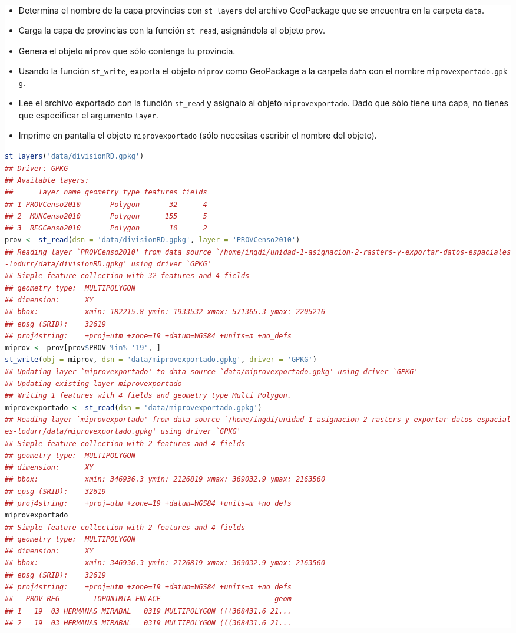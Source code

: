 -   Determina el nombre de la capa provincias con `st_layers` del archivo GeoPackage que se encuentra en la carpeta `data`.

-   Carga la capa de provincias con la función `st_read`, asignándola al objeto `prov`.

-   Genera el objeto `miprov` que sólo contenga tu provincia.

-   Usando la función `st_write`, exporta el objeto `miprov` como GeoPackage a la carpeta `data` con el nombre `miprovexportado.gpkg`.

-   Lee el archivo exportado con la función `st_read` y asígnalo al objeto `miprovexportado`. Dado que sólo tiene una capa, no tienes que especificar el argumento `layer`.

-   Imprime en pantalla el objeto `miprovexportado` (sólo necesitas escribir el nombre del objeto).

``` r
st_layers('data/divisionRD.gpkg')
## Driver: GPKG 
## Available layers:
##      layer_name geometry_type features fields
## 1 PROVCenso2010       Polygon       32      4
## 2  MUNCenso2010       Polygon      155      5
## 3  REGCenso2010       Polygon       10      2
prov <- st_read(dsn = 'data/divisionRD.gpkg', layer = 'PROVCenso2010')
## Reading layer `PROVCenso2010' from data source `/home/ingdi/unidad-1-asignacion-2-rasters-y-exportar-datos-espaciales-lodurr/data/divisionRD.gpkg' using driver `GPKG'
## Simple feature collection with 32 features and 4 fields
## geometry type:  MULTIPOLYGON
## dimension:      XY
## bbox:           xmin: 182215.8 ymin: 1933532 xmax: 571365.3 ymax: 2205216
## epsg (SRID):    32619
## proj4string:    +proj=utm +zone=19 +datum=WGS84 +units=m +no_defs
miprov <- prov[prov$PROV %in% '19', ]
st_write(obj = miprov, dsn = 'data/miprovexportado.gpkg', driver = 'GPKG')
## Updating layer `miprovexportado' to data source `data/miprovexportado.gpkg' using driver `GPKG'
## Updating existing layer miprovexportado
## Writing 1 features with 4 fields and geometry type Multi Polygon.
miprovexportado <- st_read(dsn = 'data/miprovexportado.gpkg')
## Reading layer `miprovexportado' from data source `/home/ingdi/unidad-1-asignacion-2-rasters-y-exportar-datos-espaciales-lodurr/data/miprovexportado.gpkg' using driver `GPKG'
## Simple feature collection with 2 features and 4 fields
## geometry type:  MULTIPOLYGON
## dimension:      XY
## bbox:           xmin: 346936.3 ymin: 2126819 xmax: 369032.9 ymax: 2163560
## epsg (SRID):    32619
## proj4string:    +proj=utm +zone=19 +datum=WGS84 +units=m +no_defs
miprovexportado
## Simple feature collection with 2 features and 4 fields
## geometry type:  MULTIPOLYGON
## dimension:      XY
## bbox:           xmin: 346936.3 ymin: 2126819 xmax: 369032.9 ymax: 2163560
## epsg (SRID):    32619
## proj4string:    +proj=utm +zone=19 +datum=WGS84 +units=m +no_defs
##   PROV REG        TOPONIMIA ENLACE                           geom
## 1   19  03 HERMANAS MIRABAL   0319 MULTIPOLYGON (((368431.6 21...
## 2   19  03 HERMANAS MIRABAL   0319 MULTIPOLYGON (((368431.6 21...
```
